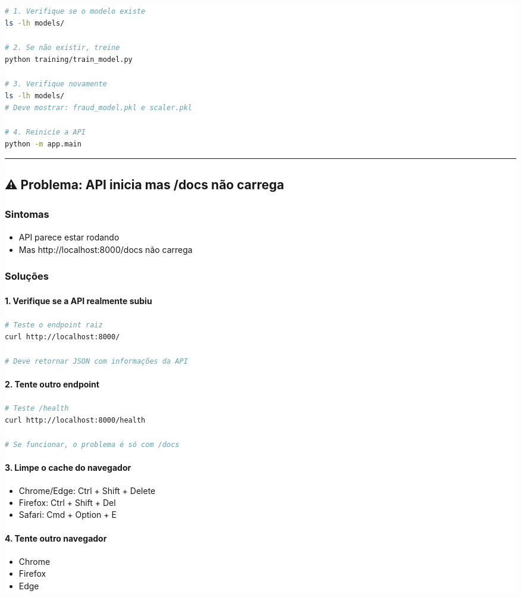 ```bash
# 1. Verifique se o modelo existe
ls -lh models/

# 2. Se não existir, treine
python training/train_model.py

# 3. Verifique novamente
ls -lh models/
# Deve mostrar: fraud_model.pkl e scaler.pkl

# 4. Reinicie a API
python -m app.main
```

---

## ⚠️ Problema: API inicia mas /docs não carrega

### Sintomas
- API parece estar rodando
- Mas http://localhost:8000/docs não carrega

### Soluções

#### 1. Verifique se a API realmente subiu

```bash
# Teste o endpoint raiz
curl http://localhost:8000/

# Deve retornar JSON com informações da API
```

#### 2. Tente outro endpoint

```bash
# Teste /health
curl http://localhost:8000/health

# Se funcionar, o problema é só com /docs
```

#### 3. Limpe o cache do navegador

- Chrome/Edge: Ctrl + Shift + Delete
- Firefox: Ctrl + Shift + Del
- Safari: Cmd + Option + E

#### 4. Tente outro navegador

- Chrome
- Firefox
- Edge
